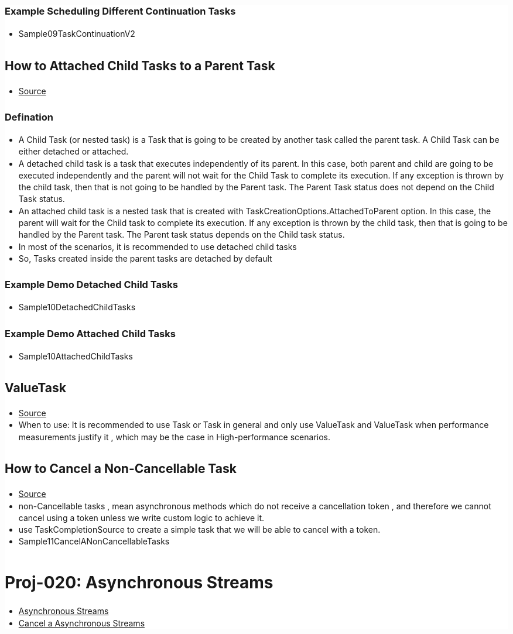 ### Example Scheduling Different Continuation Tasks
- Sample09TaskContinuationV2

## How to Attached Child Tasks to a Parent Task
- [Source](https://dotnettutorials.net/lesson/how-to-attached-child-tasks-to-a-parent-task-in-csharp/)

### Defination
- A Child Task (or nested task) is a Task that is going to be created by another task called the parent task.
	A Child Task can be either detached or attached.
- A detached child task is a task that executes independently of its parent.
	In this case, both parent and child are going to be executed independently 
		and the parent will not wait for the Child Task to complete its execution.
	If any exception is thrown by the child task, then that is not going to be handled by the Parent task.
	The Parent Task status does not depend on the Child Task status.
- An attached child task is a nested task that is created with TaskCreationOptions.AttachedToParent option.
	In this case, the parent will wait for the Child task to complete its execution.
	If any exception is thrown by the child task, then that is going to be handled by the Parent task.
	The Parent task status depends on the Child task status.
- In most of the scenarios, it is recommended to use detached child tasks
- So, Tasks created inside the parent tasks are detached by default

### Example Demo Detached Child Tasks
- Sample10DetachedChildTasks
### Example Demo Attached Child Tasks
- Sample10AttachedChildTasks

## ValueTask
- [Source](https://dotnettutorials.net/lesson/valuetask-in-csharp/)
- When to use:
	It is recommended to use Task or Task<T> in general and only use ValueTask
		and ValueTask<T> when performance measurements justify it
		, which may be the case in High-performance scenarios.

## How to Cancel a Non-Cancellable Task
- [Source](https://dotnettutorials.net/lesson/how-to-cancel-a-non-cancellable-task-in-csharp/)
- non-Cancellable tasks
	, mean asynchronous methods which do not receive a cancellation token
	, and therefore we cannot cancel using a token unless we write custom logic to achieve it.
- use TaskCompletionSource to create a simple task that we will be able to cancel with a token.
- Sample11CancelANonCancellableTasks

# Proj-020: Asynchronous Streams
- [Asynchronous Streams](https://dotnettutorials.net/lesson/asynchronous-streams-csharp/)
- [Cancel a Asynchronous Streams](https://dotnettutorials.net/lesson/how-to-cancel-asynchronous-stream-in-csharp/)
